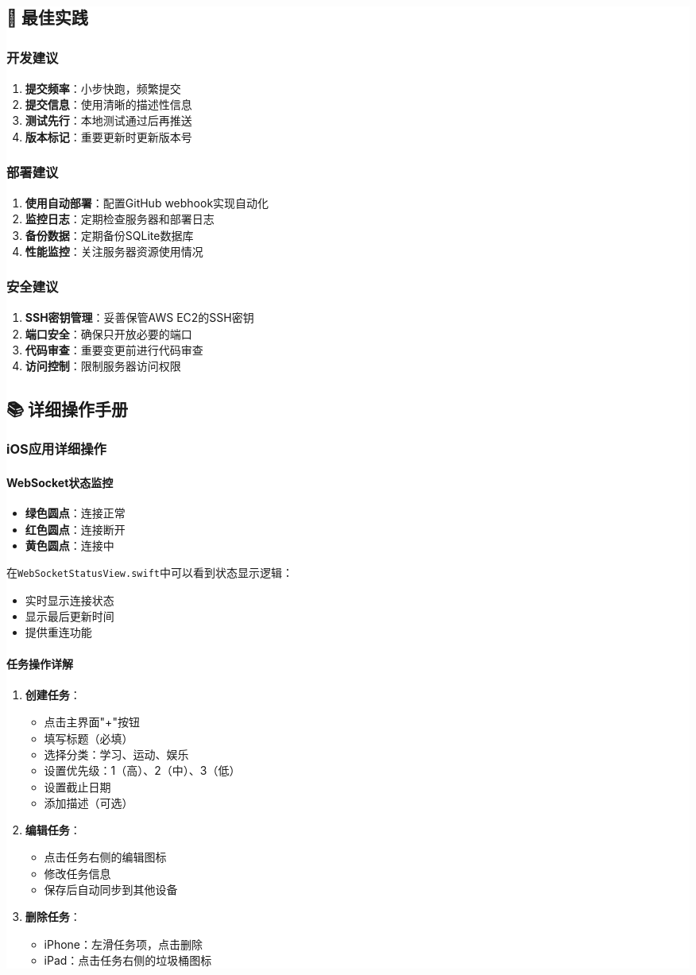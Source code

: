 ## 🎯 最佳实践

### 开发建议
1. **提交频率**：小步快跑，频繁提交
2. **提交信息**：使用清晰的描述性信息
3. **测试先行**：本地测试通过后再推送
4. **版本标记**：重要更新时更新版本号

### 部署建议
1. **使用自动部署**：配置GitHub webhook实现自动化
2. **监控日志**：定期检查服务器和部署日志
3. **备份数据**：定期备份SQLite数据库
4. **性能监控**：关注服务器资源使用情况

### 安全建议
1. **SSH密钥管理**：妥善保管AWS EC2的SSH密钥
2. **端口安全**：确保只开放必要的端口
3. **代码审查**：重要变更前进行代码审查
4. **访问控制**：限制服务器访问权限

## 📚 详细操作手册

### iOS应用详细操作

#### WebSocket状态监控
- **绿色圆点**：连接正常
- **红色圆点**：连接断开
- **黄色圆点**：连接中

在`WebSocketStatusView.swift`中可以看到状态显示逻辑：
- 实时显示连接状态
- 显示最后更新时间
- 提供重连功能

#### 任务操作详解
1. **创建任务**：
   - 点击主界面"+"按钮
   - 填写标题（必填）
   - 选择分类：学习、运动、娱乐
   - 设置优先级：1（高）、2（中）、3（低）
   - 设置截止日期
   - 添加描述（可选）

2. **编辑任务**：
   - 点击任务右侧的编辑图标
   - 修改任务信息
   - 保存后自动同步到其他设备

3. **删除任务**：
   - iPhone：左滑任务项，点击删除
   - iPad：点击任务右侧的垃圾桶图标

